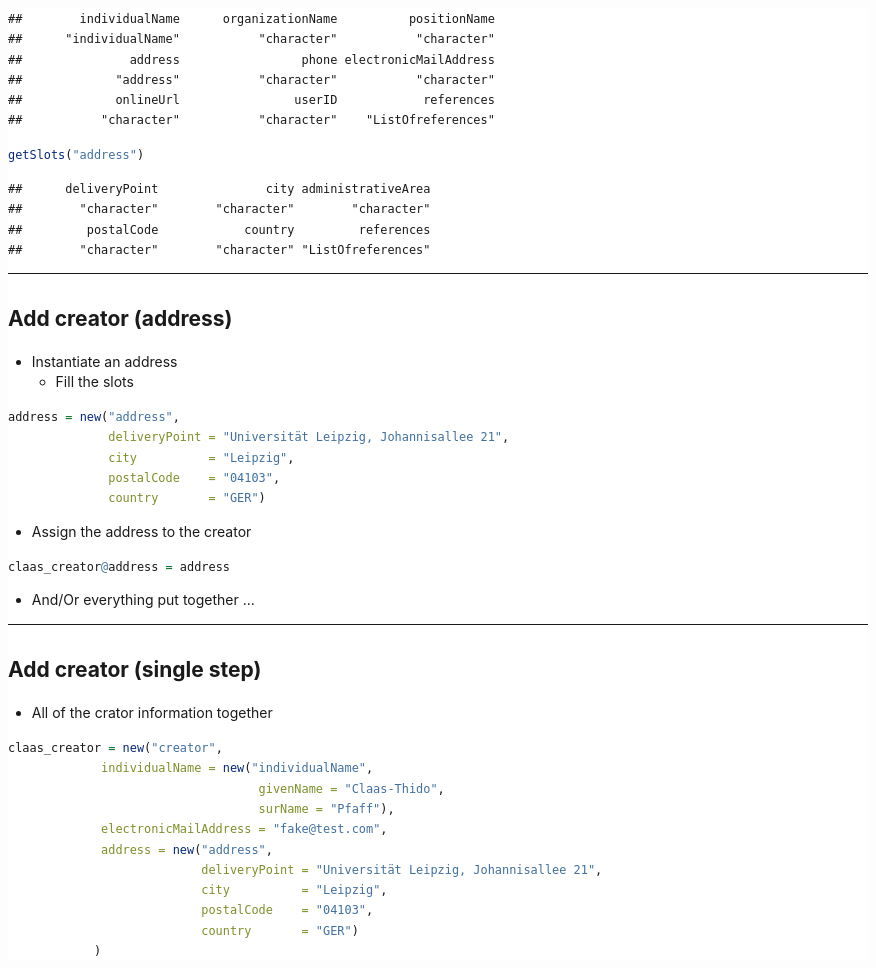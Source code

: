 ```
##        individualName      organizationName          positionName 
##      "individualName"           "character"           "character" 
##               address                 phone electronicMailAddress 
##             "address"           "character"           "character" 
##             onlineUrl                userID            references 
##           "character"           "character"    "ListOfreferences"
```


```r
getSlots("address")
```

```
##      deliveryPoint               city administrativeArea 
##        "character"        "character"        "character" 
##         postalCode            country         references 
##        "character"        "character" "ListOfreferences"
```

---

## Add creator (address)

* Instantiate an address
  - Fill the slots


```r
address = new("address",
              deliveryPoint = "Universität Leipzig, Johannisallee 21",
              city          = "Leipzig",
              postalCode    = "04103",
              country       = "GER")
```

* Assign the address to the creator


```r
claas_creator@address = address
```

* And/Or everything put together ...



---

## Add creator (single step)

* All of the crator information together


```r
claas_creator = new("creator", 
             individualName = new("individualName", 
                                   givenName = "Claas-Thido", 
                                   surName = "Pfaff"), 
             electronicMailAddress = "fake@test.com",
             address = new("address",
                           deliveryPoint = "Universität Leipzig, Johannisallee 21",
                           city          = "Leipzig",
                           postalCode    = "04103",
                           country       = "GER")
            )
```
